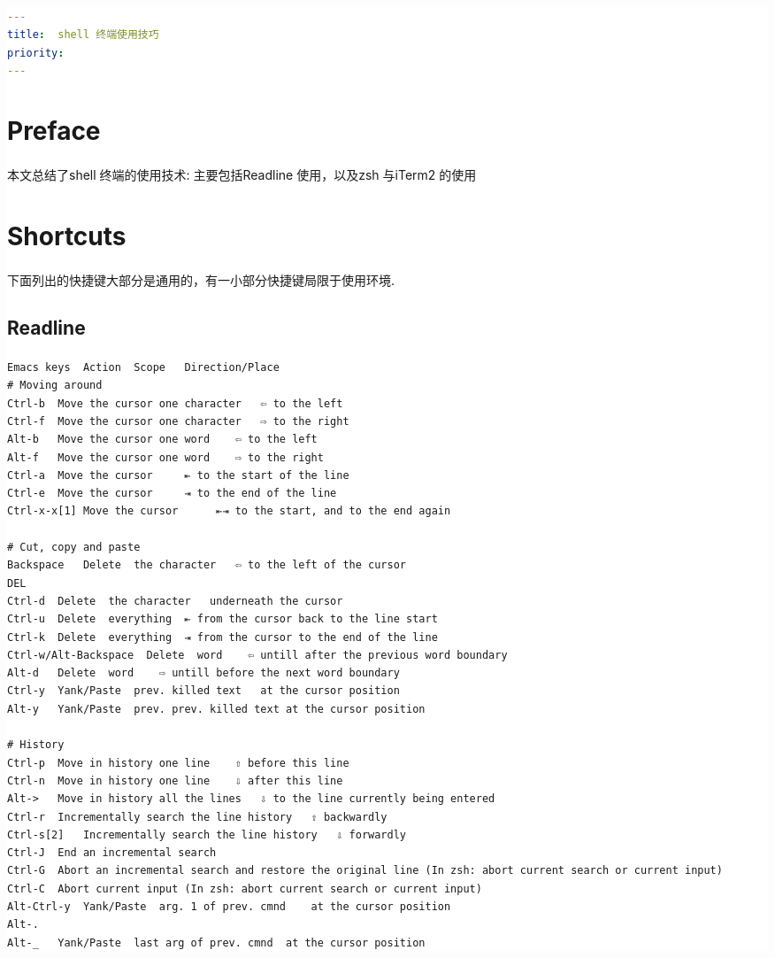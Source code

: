```yaml
---
title:	shell 终端使用技巧
priority:
---
```

# Preface
本文总结了shell 终端的使用技术: 主要包括Readline 使用，以及zsh 与iTerm2 的使用

# Shortcuts
下面列出的快捷键大部分是通用的，有一小部分快捷键局限于使用环境.

## Readline

    Emacs keys  Action  Scope   Direction/Place
    # Moving around
    Ctrl-b  Move the cursor one character   ⇦ to the left
    Ctrl-f  Move the cursor one character   ⇨ to the right
    Alt-b   Move the cursor one word    ⇦ to the left
    Alt-f   Move the cursor one word    ⇨ to the right
    Ctrl-a  Move the cursor     ⇤ to the start of the line
    Ctrl-e  Move the cursor     ⇥ to the end of the line
    Ctrl-x-x[1] Move the cursor      ⇤⇥ to the start, and to the end again

    # Cut, copy and paste
    Backspace   Delete  the character   ⇦ to the left of the cursor
    DEL
    Ctrl-d  Delete  the character   underneath the cursor
    Ctrl-u  Delete  everything  ⇤ from the cursor back to the line start
    Ctrl-k  Delete  everything  ⇥ from the cursor to the end of the line
    Ctrl-w/Alt-Backspace  Delete  word    ⇦ untill after the previous word boundary
    Alt-d   Delete  word    ⇨ untill before the next word boundary
    Ctrl-y  Yank/Paste  prev. killed text   at the cursor position
    Alt-y   Yank/Paste  prev. prev. killed text at the cursor position

    # History
    Ctrl-p  Move in history one line    ⇧ before this line
    Ctrl-n  Move in history one line    ⇩ after this line
    Alt->   Move in history all the lines   ⇩ to the line currently being entered
    Ctrl-r  Incrementally search the line history   ⇧ backwardly
    Ctrl-s[2]   Incrementally search the line history   ⇩ forwardly
    Ctrl-J  End an incremental search
    Ctrl-G  Abort an incremental search and restore the original line (In zsh: abort current search or current input)
    Ctrl-C  Abort current input (In zsh: abort current search or current input)
    Alt-Ctrl-y  Yank/Paste  arg. 1 of prev. cmnd    at the cursor position
    Alt-.
    Alt-_   Yank/Paste  last arg of prev. cmnd  at the cursor position


[readline]: http://ahei.info/bash.htm
[shell_shortcutKey]: http://coderbee.net/index.php/linux/20130424/41
[终极shell]: http://macshuo.com/?p=676